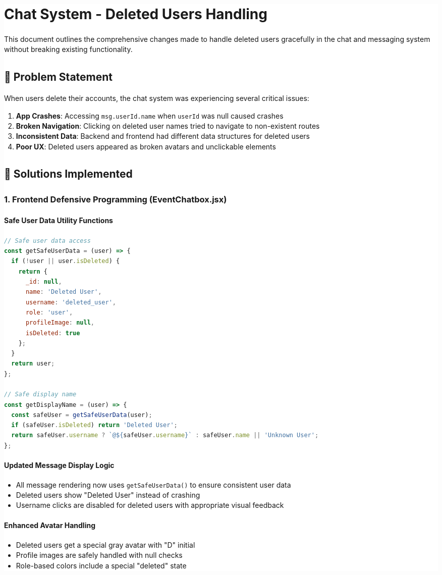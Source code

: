 # Chat System - Deleted Users Handling

This document outlines the comprehensive changes made to handle deleted users gracefully in the chat and messaging system without breaking existing functionality.

## 🎯 **Problem Statement**

When users delete their accounts, the chat system was experiencing several critical issues:

1. **App Crashes**: Accessing `msg.userId.name` when `userId` was null caused crashes
2. **Broken Navigation**: Clicking on deleted user names tried to navigate to non-existent routes
3. **Inconsistent Data**: Backend and frontend had different data structures for deleted users
4. **Poor UX**: Deleted users appeared as broken avatars and unclickable elements

## 🔧 **Solutions Implemented**

### **1. Frontend Defensive Programming (EventChatbox.jsx)**

#### **Safe User Data Utility Functions**
```javascript
// Safe user data access
const getSafeUserData = (user) => {
  if (!user || user.isDeleted) {
    return {
      _id: null,
      name: 'Deleted User',
      username: 'deleted_user',
      role: 'user',
      profileImage: null,
      isDeleted: true
    };
  }
  return user;
};

// Safe display name
const getDisplayName = (user) => {
  const safeUser = getSafeUserData(user);
  if (safeUser.isDeleted) return 'Deleted User';
  return safeUser.username ? `@${safeUser.username}` : safeUser.name || 'Unknown User';
};
```

#### **Updated Message Display Logic**
- All message rendering now uses `getSafeUserData()` to ensure consistent user data
- Deleted users show "Deleted User" instead of crashing
- Username clicks are disabled for deleted users with appropriate visual feedback

#### **Enhanced Avatar Handling**
- Deleted users get a special gray avatar with "D" initial
- Profile images are safely handled with null checks
- Role-based colors include a special "deleted" state
